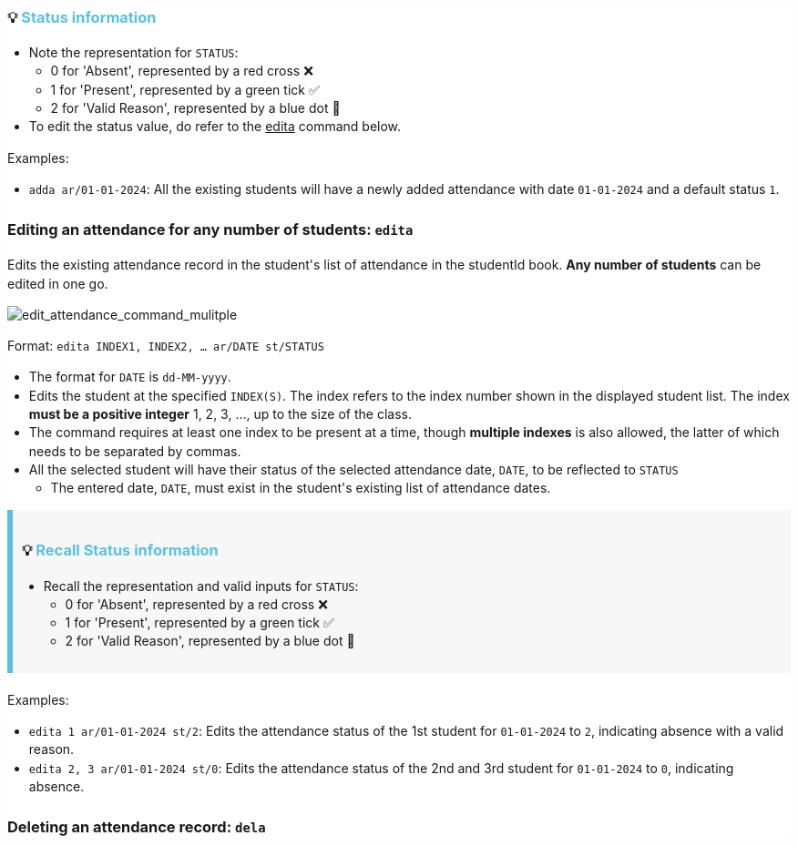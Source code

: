 ### 💡 <span style="color: #5bc0de;">Status information</span>
* Note the representation for `STATUS`:
    - 0 for 'Absent', represented by a red cross ❌ 
    - 1 for 'Present', represented by a green tick ✅ 
    - 2 for 'Valid Reason', represented by a blue dot 🔵 
* To edit the status value, do refer to the [edita](#editing-an-attendance-for-any-number-of-students-edita) command below.
  </div>
Examples:
*  `adda ar/01-01-2024`: All the existing students will have a newly added attendance with date `01-01-2024` and a default status `1`.


### Editing an attendance for any number of students: `edita`

Edits the existing attendance record in the student's list of attendance in the studentId book. **Any number of students** can be edited in one go.

![edit_attendance_command_mulitple](images/edit_attendance_command_mulitple.PNG)

Format: `edita INDEX1, INDEX2, …​ ar/DATE st/STATUS`

* The format for `DATE` is `dd-MM-yyyy`.
* Edits the student at the specified `INDEX(S)`. The index refers to the index number shown in the displayed student list. The index **must be a positive integer** 1, 2, 3, …​, up to the size of the class.
* The command requires at least one index to be present at a time, though **multiple indexes** is also allowed, the latter of which needs to be separated by commas.
* All the selected student will have their status of the selected attendance date, `DATE`, to be reflected to `STATUS`
  * The entered date, `DATE`, must exist in the student's existing list of attendance dates.
<div class="reminder" markdown="1" style="background-color: #f7f7f7; border-left: 6px solid #5bc0de; padding: 10px; margin-bottom: 20px;">
  
### 💡 <span style="color: #5bc0de;">Recall Status information </span>
  * Recall the representation and valid inputs for `STATUS`:
    - 0 for 'Absent', represented by a red cross ❌ 
    - 1 for 'Present', represented by a green tick ✅ 
    - 2 for 'Valid Reason', represented by a blue dot 🔵
</div>

Examples:
*  `edita 1 ar/01-01-2024 st/2`: Edits the attendance status of the 1st student for `01-01-2024` to `2`, indicating absence with a valid reason.
*  `edita 2, 3 ar/01-01-2024 st/0`: Edits the attendance status of the 2nd and 3rd student for `01-01-2024` to `0`, indicating absence.

### Deleting an attendance record: `dela`
